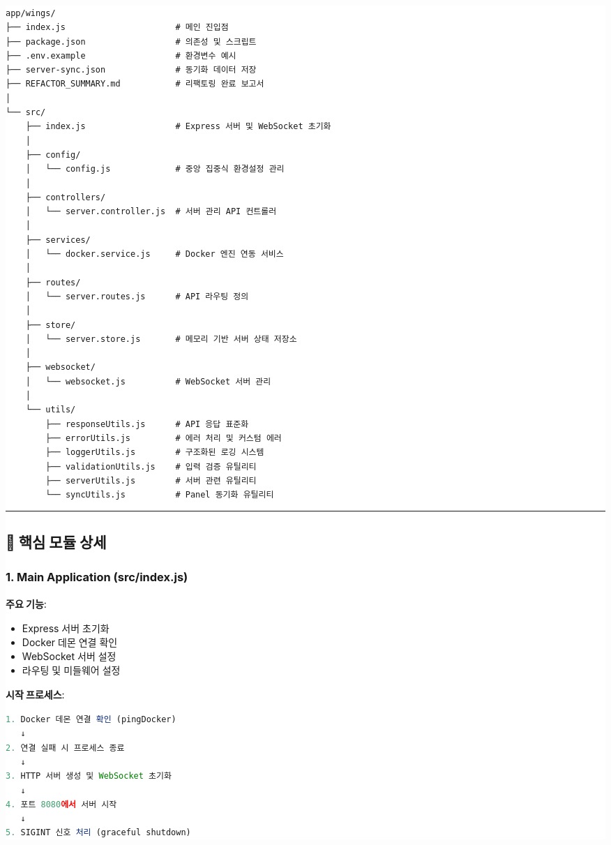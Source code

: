 ```
app/wings/
├── index.js                      # 메인 진입점
├── package.json                  # 의존성 및 스크립트
├── .env.example                  # 환경변수 예시
├── server-sync.json              # 동기화 데이터 저장
├── REFACTOR_SUMMARY.md           # 리팩토링 완료 보고서
│
└── src/
    ├── index.js                  # Express 서버 및 WebSocket 초기화
    │
    ├── config/
    │   └── config.js             # 중앙 집중식 환경설정 관리
    │
    ├── controllers/
    │   └── server.controller.js  # 서버 관리 API 컨트롤러
    │
    ├── services/
    │   └── docker.service.js     # Docker 엔진 연동 서비스
    │
    ├── routes/
    │   └── server.routes.js      # API 라우팅 정의
    │
    ├── store/
    │   └── server.store.js       # 메모리 기반 서버 상태 저장소
    │
    ├── websocket/
    │   └── websocket.js          # WebSocket 서버 관리
    │
    └── utils/
        ├── responseUtils.js      # API 응답 표준화
        ├── errorUtils.js         # 에러 처리 및 커스텀 에러
        ├── loggerUtils.js        # 구조화된 로깅 시스템
        ├── validationUtils.js    # 입력 검증 유틸리티
        ├── serverUtils.js        # 서버 관련 유틸리티
        └── syncUtils.js          # Panel 동기화 유틸리티
```

---

## 🔧 핵심 모듈 상세

### 1. Main Application (src/index.js)

**주요 기능**:
- Express 서버 초기화
- Docker 데몬 연결 확인
- WebSocket 서버 설정
- 라우팅 및 미들웨어 설정

**시작 프로세스**:
```javascript
1. Docker 데몬 연결 확인 (pingDocker)
   ↓
2. 연결 실패 시 프로세스 종료
   ↓
3. HTTP 서버 생성 및 WebSocket 초기화
   ↓
4. 포트 8080에서 서버 시작
   ↓
5. SIGINT 신호 처리 (graceful shutdown)
```

